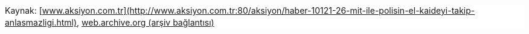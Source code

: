 
Kaynak: [www.aksiyon.com.tr](http://www.aksiyon.com.tr:80/aksiyon/haber-10121-26-mit-ile-polisin-el-kaideyi-takip-anlasmazligi.html), [web.archive.org (arşiv bağlantısı)](http://web.archive.org/web/20130623083302/http://www.aksiyon.com.tr:80/aksiyon/haber-10121-26-mit-ile-polisin-el-kaideyi-takip-anlasmazligi.html)
